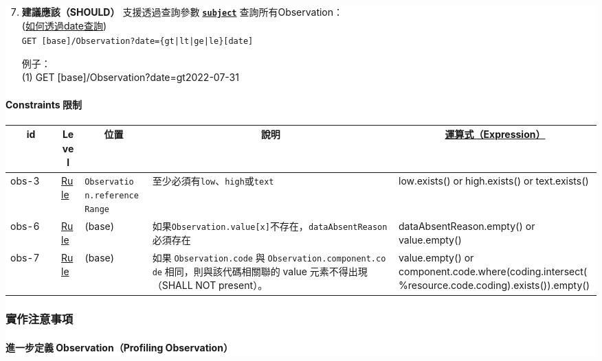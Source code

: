 
7. **建議應該（SHOULD）** 支援透過查詢參數 **[`subject`](SearchParameter-Observation-date.html)** 查詢所有Observation：  
    ([如何透過date查詢](http://hl7.org/fhir/R4/search.html#date))  
    `GET [base]/Observation?date={gt|lt|ge|le}[date]`

    例子：  
      (1) GET [base]/Observation?date=gt2022-07-31


#### Constraints 限制

<table class="grid rwd-table" >
    <thead>
        <tr>
        <th style="width: 60px;">id</th>
        <th>Level</th>
        <th>位置</th>
        <th>說明</th>
        <th><a href="https://hl7.org/fhir/R4/fhirpath.html">運算式（Expression）</a></th>
        </tr>
        </thead>
        <tbody>
        <tr>
        <td>obs-3</td>
        <td><a href="https://hl7.org/fhir/R4/conformance-rules.html#rule">Rule</a></td>
        <td><code>Observation.referenceRange</code></td>
        <td>至少必須有<code>low</code>、<code>high</code>或<code>text</code></td>
        <td>low.exists() or high.exists() or text.exists()</td>
        </tr>
        <tr>
        <td>obs-6</td>
        <td><a href="https://hl7.org/fhir/R4/conformance-rules.html#rule">Rule</a></td>
        <td>(base)</td>
        <td>如果<code>Observation.value[x]</code>不存在，<code>dataAbsentReason</code> 必須存在</td>
        <td>dataAbsentReason.empty() or value.empty()</td>
        </tr>
        <tr>
        <td>obs-7</td>
        <td><a href="https://hl7.org/fhir/R4/conformance-rules.html#rule">Rule</a></td>
        <td>(base)</td>
        <td>如果 <code>Observation.code</code> 與 <code>Observation.component.code</code> 相同，則與該代碼相關聯的 value 元素不得出現（SHALL NOT present）。</td>
        <td>value.empty() or component.code.where(coding.intersect(%resource.code.coding).exists()).empty()</td>
        </tr>
    </tbody>
</table>

### 實作注意事項

#### 進一步定義 Observation（Profiling Observation）
